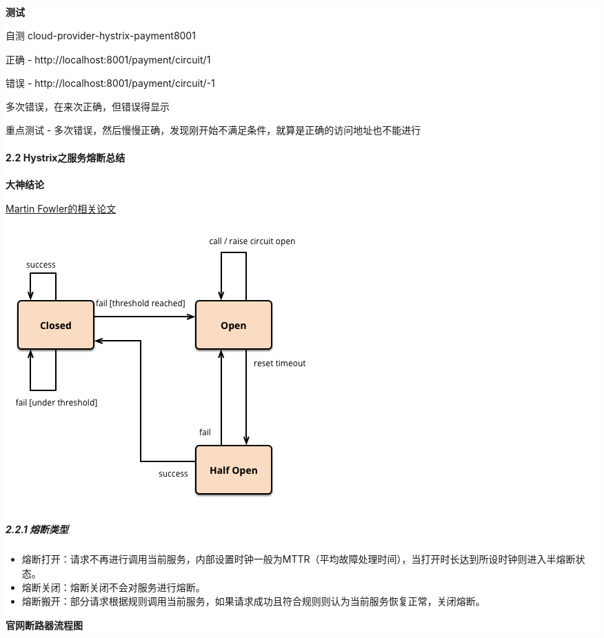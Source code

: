 **测试**

自测 cloud-provider-hystrix-payment8001

正确 - http://localhost:8001/payment/circuit/1

错误 - http://localhost:8001/payment/circuit/-1

多次错误，在来次正确，但错误得显示

重点测试 - 多次错误，然后慢慢正确，发现刚开始不满足条件，就算是正确的访问地址也不能进行

#### 2.2 Hystrix之服务熔断总结

**大神结论**

[Martin Fowler的相关论文](https://martinfowler.com/bliki/CircuitBreaker.html)



![img](images/84d60234d01c4b7e9cae515066eb711b.png)

##### 2.2.1 **熔断类型**

- 熔断打开：请求不再进行调用当前服务，内部设置时钟一般为MTTR（平均故障处理时间），当打开时长达到所设时钟则进入半熔断状态。
- 熔断关闭：熔断关闭不会对服务进行熔断。
- 熔断搬开：部分请求根据规则调用当前服务，如果请求成功且符合规则则认为当前服务恢复正常，关闭熔断。

**官网断路器流程图**
